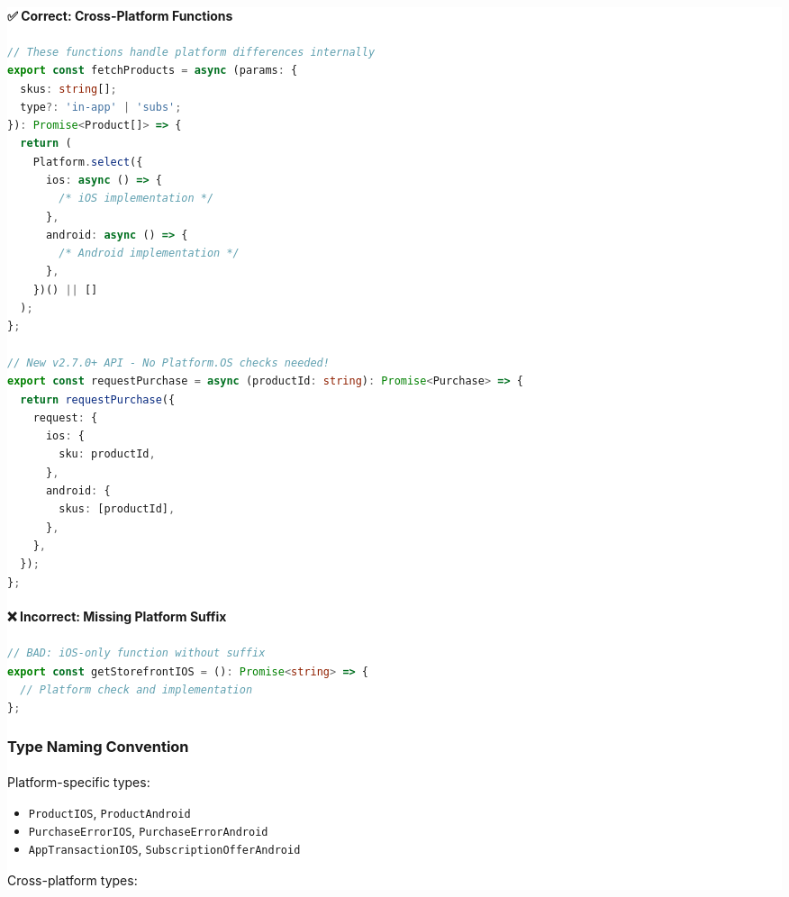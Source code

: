 #### ✅ Correct: Cross-Platform Functions

```typescript
// These functions handle platform differences internally
export const fetchProducts = async (params: {
  skus: string[];
  type?: 'in-app' | 'subs';
}): Promise<Product[]> => {
  return (
    Platform.select({
      ios: async () => {
        /* iOS implementation */
      },
      android: async () => {
        /* Android implementation */
      },
    })() || []
  );
};

// New v2.7.0+ API - No Platform.OS checks needed!
export const requestPurchase = async (productId: string): Promise<Purchase> => {
  return requestPurchase({
    request: {
      ios: {
        sku: productId,
      },
      android: {
        skus: [productId],
      },
    },
  });
};
```

#### ❌ Incorrect: Missing Platform Suffix

```typescript
// BAD: iOS-only function without suffix
export const getStorefrontIOS = (): Promise<string> => {
  // Platform check and implementation
};
```

### Type Naming Convention

Platform-specific types:

- `ProductIOS`, `ProductAndroid`
- `PurchaseErrorIOS`, `PurchaseErrorAndroid`
- `AppTransactionIOS`, `SubscriptionOfferAndroid`

Cross-platform types:
